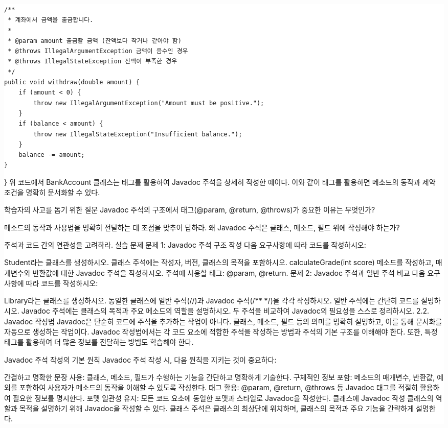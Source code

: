     /**
     * 계좌에서 금액을 출금합니다.
     *
     * @param amount 출금할 금액 (잔액보다 작거나 같아야 함)
     * @throws IllegalArgumentException 금액이 음수인 경우
     * @throws IllegalStateException 잔액이 부족한 경우
     */
    public void withdraw(double amount) {
        if (amount < 0) {
            throw new IllegalArgumentException("Amount must be positive.");
        }
        if (balance < amount) {
            throw new IllegalStateException("Insufficient balance.");
        }
        balance -= amount;
    }
}
위 코드에서 BankAccount 클래스는 태그를 활용하여 Javadoc 주석을 상세히 작성한 예이다. 이와 같이 태그를 활용하면 메소드의 동작과 제약 조건을 명확히 문서화할 수 있다.

학습자의 사고를 돕기 위한 질문
Javadoc 주석의 구조에서 태그(@param, @return, @throws)가 중요한 이유는 무엇인가?

메소드의 동작과 사용법을 명확히 전달하는 데 초점을 맞추어 답하라.
왜 Javadoc 주석은 클래스, 메소드, 필드 위에 작성해야 하는가?

주석과 코드 간의 연관성을 고려하라.
실습 문제
문제 1: Javadoc 주석 구조 작성
다음 요구사항에 따라 코드를 작성하시오:

Student라는 클래스를 생성하시오.
클래스 주석에는 작성자, 버전, 클래스의 목적을 포함하시오.
calculateGrade(int score) 메소드를 작성하고, 매개변수와 반환값에 대한 Javadoc 주석을 작성하시오.
주석에 사용할 태그: @param, @return.
문제 2: Javadoc 주석과 일반 주석 비교
다음 요구사항에 따라 코드를 작성하시오:

Library라는 클래스를 생성하시오.
동일한 클래스에 일반 주석(//)과 Javadoc 주석(/** */)을 각각 작성하시오.
일반 주석에는 간단히 코드를 설명하시오.
Javadoc 주석에는 클래스의 목적과 주요 메소드의 역할을 설명하시오.
두 주석을 비교하여 Javadoc의 필요성을 스스로 정리하시오.
2.2. Javadoc 작성법
Javadoc은 단순히 코드에 주석을 추가하는 작업이 아니다. 클래스, 메소드, 필드 등의 의미를 명확히 설명하고, 이를 통해 문서화를 자동으로 생성하는 작업이다. Javadoc 작성법에서는 각 코드 요소에 적합한 주석을 작성하는 방법과 주석의 기본 구조를 이해해야 한다. 또한, 특정 태그를 활용하여 더 많은 정보를 전달하는 방법도 학습해야 한다.

Javadoc 주석 작성의 기본 원칙
Javadoc 주석 작성 시, 다음 원칙을 지키는 것이 중요하다:

간결하고 명확한 문장 사용: 클래스, 메소드, 필드가 수행하는 기능을 간단하고 명확하게 기술한다.
구체적인 정보 포함: 메소드의 매개변수, 반환값, 예외를 포함하여 사용자가 메소드의 동작을 이해할 수 있도록 작성한다.
태그 활용: @param, @return, @throws 등 Javadoc 태그를 적절히 활용하여 필요한 정보를 명시한다.
포맷 일관성 유지: 모든 코드 요소에 동일한 포맷과 스타일로 Javadoc을 작성한다.
클래스에 Javadoc 작성
클래스의 역할과 목적을 설명하기 위해 Javadoc을 작성할 수 있다. 클래스 주석은 클래스의 최상단에 위치하며, 클래스의 목적과 주요 기능을 간략하게 설명한다.
